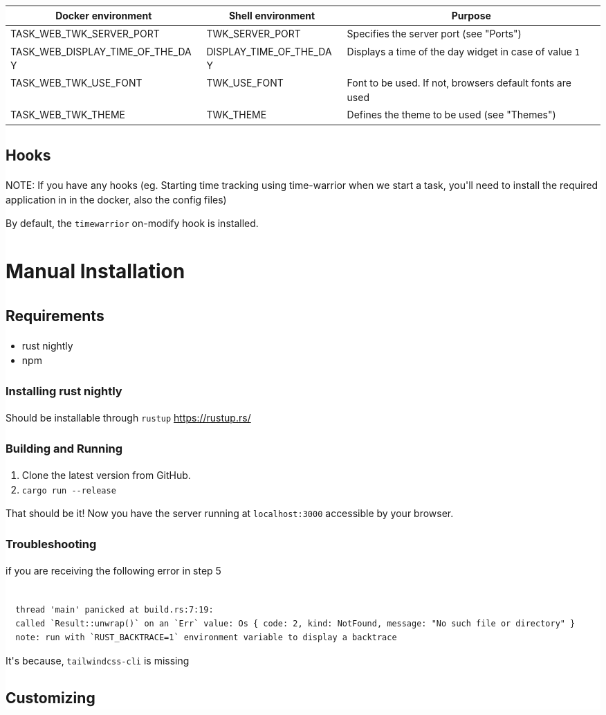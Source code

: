 | Docker environment               | Shell environment       | Purpose                                                  |
| -------------------------------- | ----------------------- | -------------------------------------------------------- |
| TASK_WEB_TWK_SERVER_PORT         | TWK_SERVER_PORT         | Specifies the server port (see "Ports")                  |
| TASK_WEB_DISPLAY_TIME_OF_THE_DAY | DISPLAY_TIME_OF_THE_DAY | Displays a time of the day widget in case of value `1`   |
| TASK_WEB_TWK_USE_FONT            | TWK_USE_FONT            | Font to be used. If not, browsers default fonts are used |
| TASK_WEB_TWK_THEME               | TWK_THEME               | Defines the theme to be used (see "Themes")              |

## Hooks

NOTE: If you have any hooks
(eg. Starting time tracking using time-warrior when we start a task,
you'll need to install the required application in in the docker, also the config files)

By default, the `timewarrior` on-modify hook is installed.

# Manual Installation

## Requirements

- rust nightly
- npm

### Installing rust nightly

Should be installable through `rustup`
https://rustup.rs/

### Building and Running

1. Clone the latest version from GitHub.
2. `cargo run --release`

That should be it! Now you have the server running at `localhost:3000` accessible by your browser.

### Troubleshooting

if you are receiving the following error in step 5

```shell

  thread 'main' panicked at build.rs:7:19:
  called `Result::unwrap()` on an `Err` value: Os { code: 2, kind: NotFound, message: "No such file or directory" }
  note: run with `RUST_BACKTRACE=1` environment variable to display a backtrace

```

It's because, `tailwindcss-cli` is missing

## Customizing
